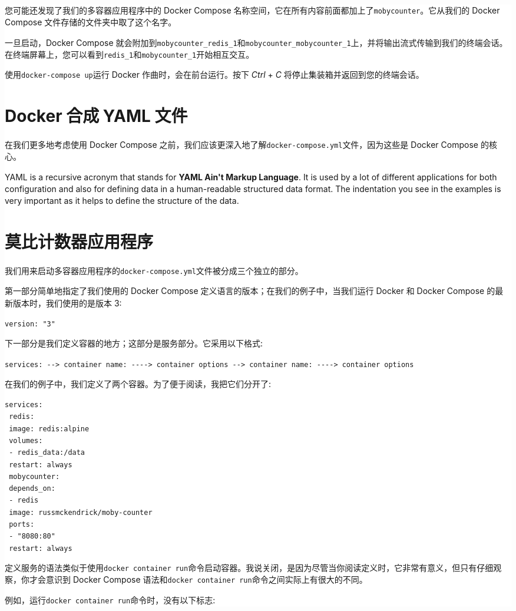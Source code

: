 您可能还发现了我们的多容器应用程序中的 Docker Compose 名称空间，它在所有内容前面都加上了`mobycounter`。它从我们的 Docker Compose 文件存储的文件夹中取了这个名字。

一旦启动，Docker Compose 就会附加到`mobycounter_redis_1`和`mobycounter_mobycounter_1`上，并将输出流式传输到我们的终端会话。在终端屏幕上，您可以看到`redis_1`和`mobycounter_1`开始相互交互。

使用`docker-compose up`运行 Docker 作曲时，会在前台运行。按下 *Ctrl* + *C* 将停止集装箱并返回到您的终端会话。

# Docker 合成 YAML 文件

在我们更多地考虑使用 Docker Compose 之前，我们应该更深入地了解`docker-compose.yml`文件，因为这些是 Docker Compose 的核心。

YAML is a recursive acronym that stands for **YAML Ain't Markup Language**. It is used by a lot of different applications for both configuration and also for defining data in a human-readable structured data format. The indentation you see in the examples is very important as it helps to define the structure of the data.

# 莫比计数器应用程序

我们用来启动多容器应用程序的`docker-compose.yml`文件被分成三个独立的部分。

第一部分简单地指定了我们使用的 Docker Compose 定义语言的版本；在我们的例子中，当我们运行 Docker 和 Docker Compose 的最新版本时，我们使用的是版本 3:

```
version: "3"
```

下一部分是我们定义容器的地方；这部分是服务部分。它采用以下格式:

```
services: --> container name: ----> container options --> container name: ----> container options
```

在我们的例子中，我们定义了两个容器。为了便于阅读，我把它们分开了:

```
services:
 redis:
 image: redis:alpine
 volumes:
 - redis_data:/data
 restart: always
 mobycounter:
 depends_on:
 - redis
 image: russmckendrick/moby-counter
 ports:
 - "8080:80"
 restart: always
```

定义服务的语法类似于使用`docker container run`命令启动容器。我说关闭，是因为尽管当你阅读定义时，它非常有意义，但只有仔细观察，你才会意识到 Docker Compose 语法和`docker container run`命令之间实际上有很大的不同。

例如，运行`docker container run`命令时，没有以下标志:
